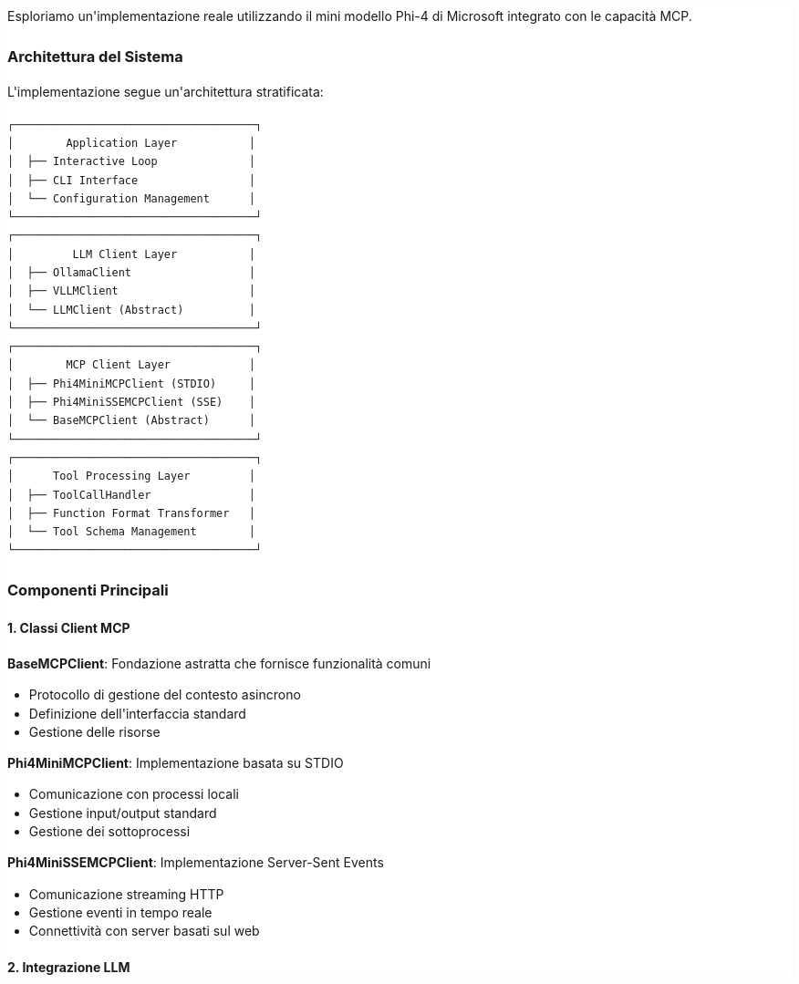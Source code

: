 Esploriamo un'implementazione reale utilizzando il mini modello Phi-4 di Microsoft integrato con le capacità MCP.

### Architettura del Sistema

L'implementazione segue un'architettura stratificata:

```
┌─────────────────────────────────────┐
│        Application Layer           │
│  ├── Interactive Loop              │
│  ├── CLI Interface                 │
│  └── Configuration Management      │
└─────────────────────────────────────┘
┌─────────────────────────────────────┐
│         LLM Client Layer           │
│  ├── OllamaClient                  │
│  ├── VLLMClient                    │
│  └── LLMClient (Abstract)          │
└─────────────────────────────────────┘
┌─────────────────────────────────────┐
│        MCP Client Layer            │
│  ├── Phi4MiniMCPClient (STDIO)     │
│  ├── Phi4MiniSSEMCPClient (SSE)    │
│  └── BaseMCPClient (Abstract)      │
└─────────────────────────────────────┘
┌─────────────────────────────────────┐
│      Tool Processing Layer         │
│  ├── ToolCallHandler               │
│  ├── Function Format Transformer   │
│  └── Tool Schema Management        │
└─────────────────────────────────────┘
```

### Componenti Principali

#### 1. Classi Client MCP

**BaseMCPClient**: Fondazione astratta che fornisce funzionalità comuni
- Protocollo di gestione del contesto asincrono
- Definizione dell'interfaccia standard
- Gestione delle risorse

**Phi4MiniMCPClient**: Implementazione basata su STDIO
- Comunicazione con processi locali
- Gestione input/output standard
- Gestione dei sottoprocessi

**Phi4MiniSSEMCPClient**: Implementazione Server-Sent Events
- Comunicazione streaming HTTP
- Gestione eventi in tempo reale
- Connettività con server basati sul web

#### 2. Integrazione LLM
